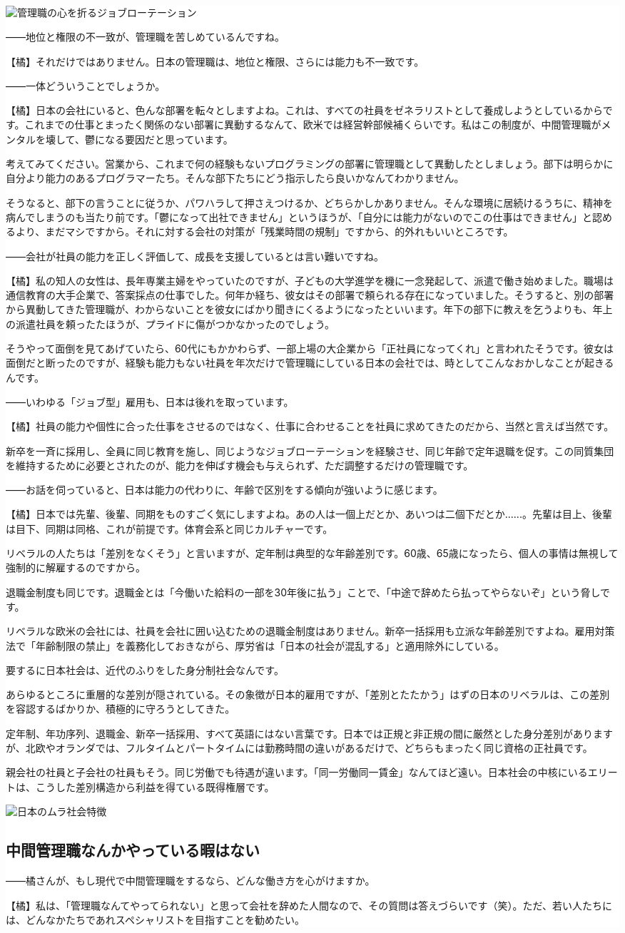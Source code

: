 ![管理職の心を折るジョブローテーション](https://the21.php.co.jp/userfiles/images/2025/2025A/250612Tachibanaakira02.jpg)

――地位と権限の不一致が、管理職を苦しめているんですね。

【橘】それだけではありません。日本の管理職は、地位と権限、さらには能力も不一致です。

――一体どういうことでしょうか。

【橘】日本の会社にいると、色んな部署を転々としますよね。これは、すべての社員をゼネラリストとして養成しようとしているからです。これまでの仕事とまったく関係のない部署に異動するなんて、欧米では経営幹部候補くらいです。私はこの制度が、中間管理職がメンタルを壊して、鬱になる要因だと思っています。

考えてみてください。営業から、これまで何の経験もないプログラミングの部署に管理職として異動したとしましょう。部下は明らかに自分より能力のあるプログラマーたち。そんな部下たちにどう指示したら良いかなんてわかりません。

そうなると、部下の言うことに従うか、パワハラして押さえつけるか、どちらかしかありません。そんな環境に居続けるうちに、精神を病んでしまうのも当たり前です。「鬱になって出社できません」というほうが、「自分には能力がないのでこの仕事はできません」と認めるより、まだマシですから。それに対する会社の対策が「残業時間の規制」ですから、的外れもいいところです。

――会社が社員の能力を正しく評価して、成長を支援しているとは言い難いですね。

【橘】私の知人の女性は、長年専業主婦をやっていたのですが、子どもの大学進学を機に一念発起して、派遣で働き始めました。職場は通信教育の大手企業で、答案採点の仕事でした。何年か経ち、彼女はその部署で頼られる存在になっていました。そうすると、別の部署から異動してきた管理職が、わからないことを彼女にばかり聞きにくるようになったといいます。年下の部下に教えを乞うよりも、年上の派遣社員を頼ったたほうが、プライドに傷がつかなかったのでしょう。

そうやって面倒を見てあげていたら、60代にもかかわらず、一部上場の大企業から「正社員になってくれ」と言われたそうです。彼女は面倒だと断ったのですが、経験も能力もない社員を年次だけで管理職にしている日本の会社では、時としてこんなおかしなことが起きるんです。

――いわゆる「ジョブ型」雇用も、日本は後れを取っています。

【橘】社員の能力や個性に合った仕事をさせるのではなく、仕事に合わせることを社員に求めてきたのだから、当然と言えば当然です。

新卒を一斉に採用し、全員に同じ教育を施し、同じようなジョブローテーションを経験させ、同じ年齢で定年退職を促す。この同質集団を維持するために必要とされたのが、能力を伸ばす機会も与えられず、ただ調整するだけの管理職です。

――お話を伺っていると、日本は能力の代わりに、年齢で区別をする傾向が強いように感じます。

【橘】日本では先輩、後輩、同期をものすごく気にしますよね。あの人は一個上だとか、あいつは二個下だとか......。先輩は目上、後輩は目下、同期は同格、これが前提です。体育会系と同じカルチャーです。

リベラルの人たちは「差別をなくそう」と言いますが、定年制は典型的な年齢差別です。60歳、65歳になったら、個人の事情は無視して強制的に解雇するのですから。

退職金制度も同じです。退職金とは「今働いた給料の一部を30年後に払う」ことで、「中途で辞めたら払ってやらないぞ」という脅しです。

リベラルな欧米の会社には、社員を会社に囲い込むための退職金制度はありません。新卒一括採用も立派な年齢差別ですよね。雇用対策法で「年齢制限の禁止」を義務化しておきながら、厚労省は「日本の社会が混乱する」と適用除外にしている。

要するに日本社会は、近代のふりをした身分制社会なんです。

あらゆるところに重層的な差別が隠されている。その象徴が日本的雇用ですが、「差別とたたかう」はずの日本のリベラルは、この差別を容認するばかりか、積極的に守ろうとしてきた。

定年制、年功序列、退職金、新卒一括採用、すべて英語にはない言葉です。日本では正規と非正規の間に厳然とした身分差別がありますが、北欧やオランダでは、フルタイムとパートタイムには勤務時間の違いがあるだけで、どちらもまったく同じ資格の正社員です。

親会社の社員と子会社の社員もそう。同じ労働でも待遇が違います。「同一労働同一賃金」なんてほど遠い。日本社会の中核にいるエリートは、こうした差別構造から利益を得ている既得権層です。

![日本のムラ社会特徴](https://the21.php.co.jp/userfiles/images/2025/2025A/250612Tachibanaakira03.jpg)

## 中間管理職なんかやっている暇はない

――橘さんが、もし現代で中間管理職をするなら、どんな働き方を心がけますか。

【橘】私は、「管理職なんてやってられない」と思って会社を辞めた人間なので、その質問は答えづらいです（笑）。ただ、若い人たちには、どんなかたちであれスペシャリストを目指すことを勧めたい。
